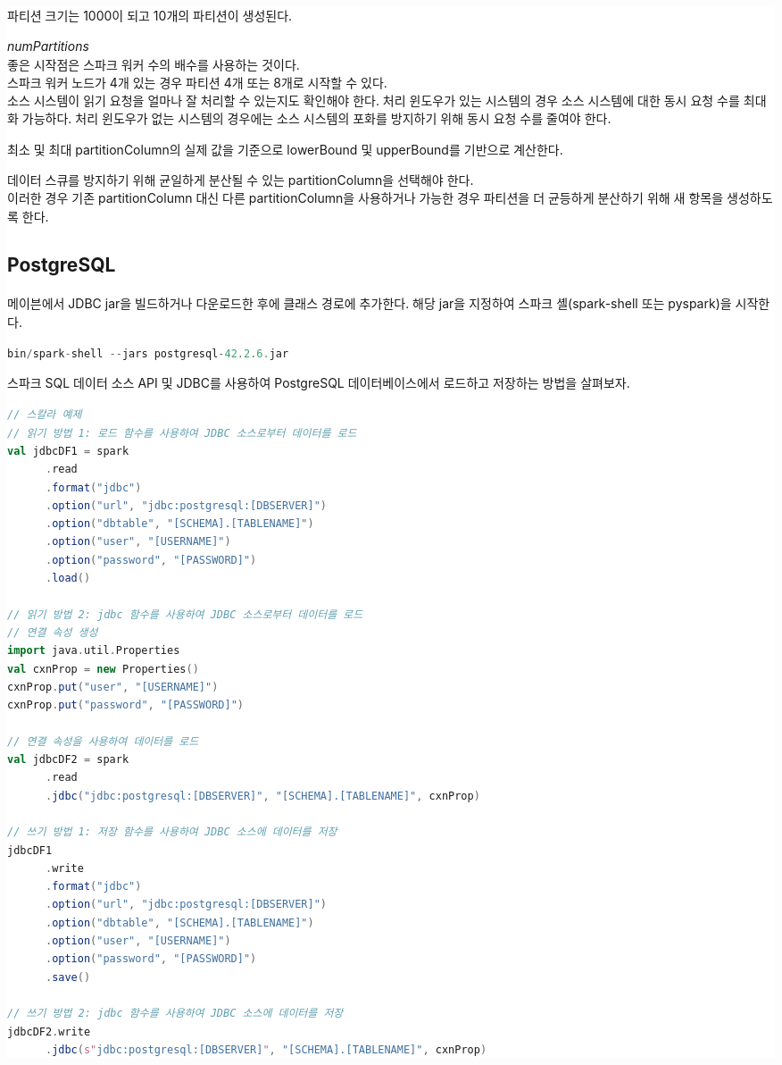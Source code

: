 파티션 크기는 1000이 되고 10개의 파티션이 생성된다.  

*numPartitions*  
좋은 시작점은 스파크 워커 수의 배수를 사용하는 것이다.  
스파크 워커 노드가 4개 있는 경우 파티션 4개 또는 8개로 시작할 수 있다.  
소스 시스템이 읽기 요청을 얼마나 잘 처리할 수 있는지도 확인해야 한다. 처리 윈도우가 있는 시스템의 경우 소스 시스템에 대한 동시 요청 수를 최대화 가능하다. 처리 윈도우가 없는 시스템의 경우에는 소스 시스템의 포화를 방지하기 위해 동시 요청 수를 줄여야 한다.    

최소 및 최대 partitionColumn의 실제 값을 기준으로 lowerBound 및 upperBound를 기반으로 계산한다.    

데이터 스큐를 방지하기 위해 균일하게 분산될 수 있는 partitionColumn을 선택해야 한다.  
이러한 경우 기존 partitionColumn 대신 다른 partitionColumn을 사용하거나 가능한 경우 파티션을 더 균등하게 분산하기 위해 새 항목을 생성하도록 한다.    

## PostgreSQL
메이븐에서 JDBC jar을 빌드하거나 다운로드한 후에 클래스 경로에 추가한다. 해당 jar을 지정하여 스파크 셸(spark-shell 또는 pyspark)을 시작한다.  

~~~Scala
bin/spark-shell --jars postgresql-42.2.6.jar
~~~

스파크 SQL 데이터 소스 API 및 JDBC를 사용하여 PostgreSQL 데이터베이스에서 로드하고 저장하는 방법을 살펴보자.  

~~~Scala
// 스칼라 예제
// 읽기 방법 1: 로드 함수를 사용하여 JDBC 소스로부터 데이터를 로드
val jdbcDF1 = spark
      .read
      .format("jdbc")
      .option("url", "jdbc:postgresql:[DBSERVER]")
      .option("dbtable", "[SCHEMA].[TABLENAME]")
      .option("user", "[USERNAME]")
      .option("password", "[PASSWORD]")
      .load()

// 읽기 방법 2: jdbc 함수를 사용하여 JDBC 소스로부터 데이터를 로드
// 연결 속성 생성
import java.util.Properties
val cxnProp = new Properties()
cxnProp.put("user", "[USERNAME]")
cxnProp.put("password", "[PASSWORD]")

// 연결 속성을 사용하여 데이터를 로드
val jdbcDF2 = spark
      .read
      .jdbc("jdbc:postgresql:[DBSERVER]", "[SCHEMA].[TABLENAME]", cxnProp)

// 쓰기 방법 1: 저장 함수를 사용하여 JDBC 소스에 데이터를 저장
jdbcDF1
      .write
      .format("jdbc")
      .option("url", "jdbc:postgresql:[DBSERVER]")
      .option("dbtable", "[SCHEMA].[TABLENAME]")
      .option("user", "[USERNAME]")
      .option("password", "[PASSWORD]")
      .save()

// 쓰기 방법 2: jdbc 함수를 사용하여 JDBC 소스에 데이터를 저장
jdbcDF2.write
      .jdbc(s"jdbc:postgresql:[DBSERVER]", "[SCHEMA].[TABLENAME]", cxnProp)
~~~
